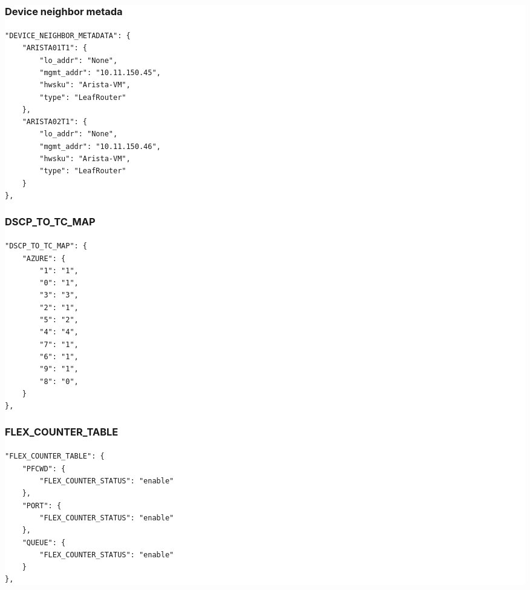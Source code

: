 
### Device neighbor metada

```
"DEVICE_NEIGHBOR_METADATA": {
    "ARISTA01T1": {
        "lo_addr": "None", 
        "mgmt_addr": "10.11.150.45", 
        "hwsku": "Arista-VM", 
        "type": "LeafRouter"
    }, 
    "ARISTA02T1": {
        "lo_addr": "None", 
        "mgmt_addr": "10.11.150.46", 
        "hwsku": "Arista-VM", 
        "type": "LeafRouter"
    }
},
```


### DSCP_TO_TC_MAP

```
"DSCP_TO_TC_MAP": {
    "AZURE": {
        "1": "1", 
        "0": "1", 
        "3": "3", 
        "2": "1", 
        "5": "2", 
        "4": "4", 
        "7": "1", 
        "6": "1", 
        "9": "1", 
        "8": "0", 
    }
}, 
```

### FLEX_COUNTER_TABLE

```
"FLEX_COUNTER_TABLE": {
    "PFCWD": {
        "FLEX_COUNTER_STATUS": "enable"
    }, 
    "PORT": {
        "FLEX_COUNTER_STATUS": "enable"
    }, 
    "QUEUE": {
        "FLEX_COUNTER_STATUS": "enable"
    }
},
```

